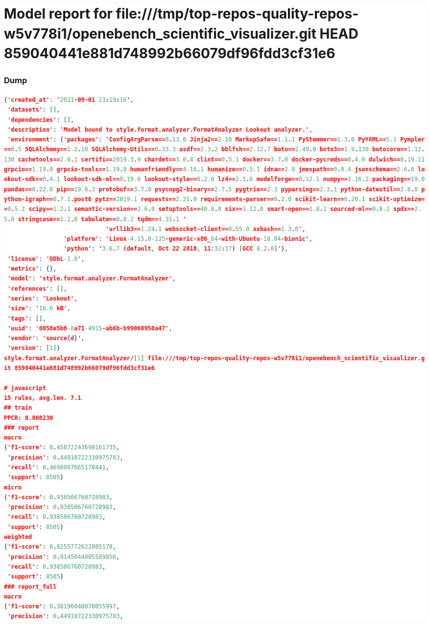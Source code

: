# Model report for file:///tmp/top-repos-quality-repos-w5v778i1/openebench_scientific_visualizer.git HEAD 859040441e881d748992b66079df96fdd3cf31e6

### Dump

```json
{'created_at': '2021-09-01 23:19:16',
 'datasets': [],
 'dependencies': [],
 'description': 'Model bound to style.format.analyzer.FormatAnalyzer Lookout analyzer.',
 'environment': {'packages': 'ConfigArgParse==0.13.0 Jinja2==2.10 MarkupSafe==1.1.1 PyStemmer==1.3.0 PyYAML==5.1 Pympler==0.5 SQLAlchemy==1.2.10 SQLAlchemy-Utils==0.33.3 asdf==2.3.2 bblfsh==2.12.7 boto==2.49.0 boto3==1.9.130 botocore==1.12.130 cachetools==2.0.1 certifi==2019.3.9 chardet==3.0.4 clint==0.5.1 docker==3.7.0 docker-pycreds==0.4.0 dulwich==0.19.11 grpcio==1.19.0 grpcio-tools==1.19.0 humanfriendly==4.16.1 humanize==0.5.1 idna==2.8 jmespath==0.9.4 jsonschema==2.6.0 lookout-sdk==0.4.1 lookout-sdk-ml==0.19.0 lookout-style==0.2.0 lz4==2.1.6 modelforge==0.12.1 numpy==1.16.2 packaging==19.0 pandas==0.22.0 pip==19.0.3 protobuf==3.7.0 psycopg2-binary==2.7.5 pygtrie==2.3 pyparsing==2.3.1 python-dateutil==2.8.0 python-igraph==0.7.1.post6 pytz==2019.1 requests==2.21.0 requirements-parser==0.2.0 scikit-learn==0.20.1 scikit-optimize==0.5.2 scipy==1.2.1 semantic-version==2.6.0 setuptools==40.8.0 six==1.12.0 smart-open==1.8.1 sourced-ml==0.8.2 spdx==2.5.0 stringcase==1.2.0 tabulate==0.8.2 tqdm==4.31.1 '
                             'urllib3==1.24.1 websocket-client==0.55.0 xxhash==1.3.0',
                 'platform': 'Linux-4.15.0-135-generic-x86_64-with-Ubuntu-18.04-bionic',
                 'python': '3.6.7 (default, Oct 22 2018, 11:32:17) [GCC 8.2.0]'},
 'license': 'ODbL-1.0',
 'metrics': {},
 'model': 'style.format.analyzer.FormatAnalyzer',
 'references': [],
 'series': 'Lookout',
 'size': '16.6 kB',
 'tags': [],
 'uuid': '0058e5b8-8a71-4915-ab6b-b99060950a47',
 'vendor': 'source{d}',
 'version': [1]}
style.format.analyzer.FormatAnalyzer/[1] file:///tmp/top-repos-quality-repos-w5v778i1/openebench_scientific_visualizer.git 859040441e881d748992b66079df96fdd3cf31e6

# javascript
15 rules, avg.len. 7.1
## train
PPCR: 0.808230
### report
macro
{'f1-score': 0.45872243698161735,
 'precision': 0.44910722330975783,
 'recall': 0.4698007665178441,
 'support': 8505}
micro
{'f1-score': 0.938506760728983,
 'precision': 0.938506760728983,
 'recall': 0.938506760728983,
 'support': 8505}
weighted
{'f1-score': 0.9255772622805178,
 'precision': 0.9145044805589856,
 'recall': 0.938506760728983,
 'support': 8505}
### report_full
macro
{'f1-score': 0.38190040070055997,
 'precision': 0.44910722330975783,
```